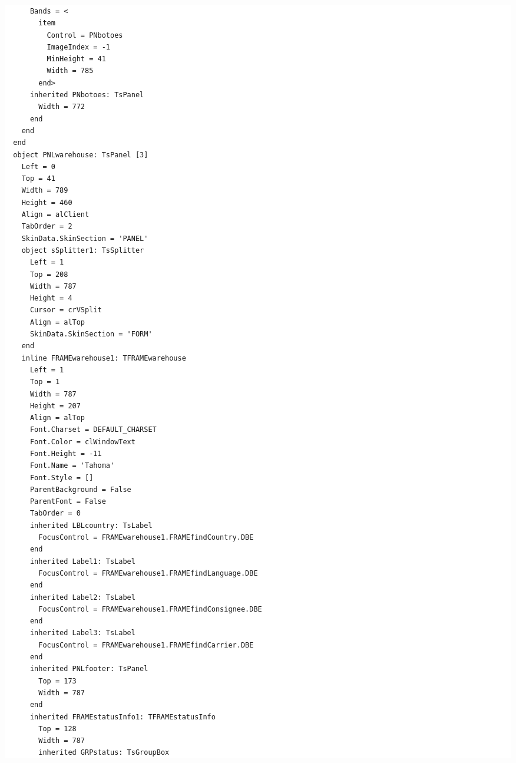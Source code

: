 ```
      Bands = <
        item
          Control = PNbotoes
          ImageIndex = -1
          MinHeight = 41
          Width = 785
        end>
      inherited PNbotoes: TsPanel
        Width = 772
      end
    end
  end
  object PNLwarehouse: TsPanel [3]
    Left = 0
    Top = 41
    Width = 789
    Height = 460
    Align = alClient
    TabOrder = 2
    SkinData.SkinSection = 'PANEL'
    object sSplitter1: TsSplitter
      Left = 1
      Top = 208
      Width = 787
      Height = 4
      Cursor = crVSplit
      Align = alTop
      SkinData.SkinSection = 'FORM'
    end
    inline FRAMEwarehouse1: TFRAMEwarehouse
      Left = 1
      Top = 1
      Width = 787
      Height = 207
      Align = alTop
      Font.Charset = DEFAULT_CHARSET
      Font.Color = clWindowText
      Font.Height = -11
      Font.Name = 'Tahoma'
      Font.Style = []
      ParentBackground = False
      ParentFont = False
      TabOrder = 0
      inherited LBLcountry: TsLabel
        FocusControl = FRAMEwarehouse1.FRAMEfindCountry.DBE
      end
      inherited Label1: TsLabel
        FocusControl = FRAMEwarehouse1.FRAMEfindLanguage.DBE
      end
      inherited Label2: TsLabel
        FocusControl = FRAMEwarehouse1.FRAMEfindConsignee.DBE
      end
      inherited Label3: TsLabel
        FocusControl = FRAMEwarehouse1.FRAMEfindCarrier.DBE
      end
      inherited PNLfooter: TsPanel
        Top = 173
        Width = 787
      end
      inherited FRAMEstatusInfo1: TFRAMEstatusInfo
        Top = 128
        Width = 787
        inherited GRPstatus: TsGroupBox
```